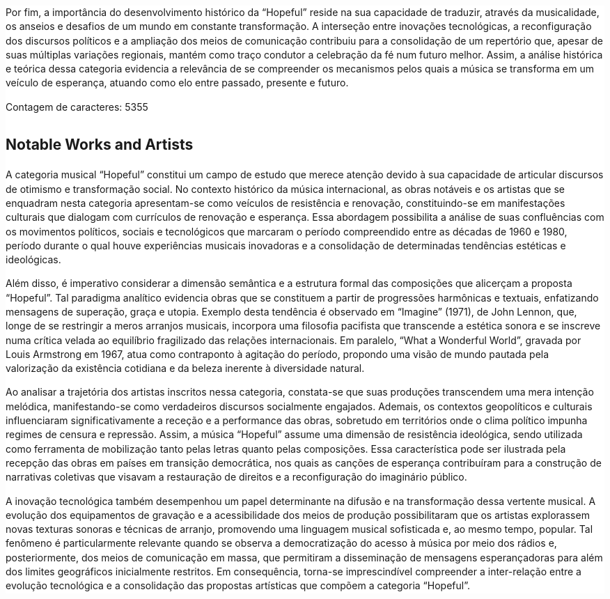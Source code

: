 Por fim, a importância do desenvolvimento histórico da “Hopeful” reside na sua capacidade de
traduzir, através da musicalidade, os anseios e desafios de um mundo em constante transformação. A
interseção entre inovações tecnológicas, a reconfiguração dos discursos políticos e a ampliação dos
meios de comunicação contribuiu para a consolidação de um repertório que, apesar de suas múltiplas
variações regionais, mantém como traço condutor a celebração da fé num futuro melhor. Assim, a
análise histórica e teórica dessa categoria evidencia a relevância de se compreender os mecanismos
pelos quais a música se transforma em um veículo de esperança, atuando como elo entre passado,
presente e futuro.

Contagem de caracteres: 5355

## Notable Works and Artists

A categoria musical “Hopeful” constitui um campo de estudo que merece atenção devido à sua
capacidade de articular discursos de otimismo e transformação social. No contexto histórico da
música internacional, as obras notáveis e os artistas que se enquadram nesta categoria apresentam-se
como veículos de resistência e renovação, constituindo-se em manifestações culturais que dialogam
com currículos de renovação e esperança. Essa abordagem possibilita a análise de suas confluências
com os movimentos políticos, sociais e tecnológicos que marcaram o período compreendido entre as
décadas de 1960 e 1980, período durante o qual houve experiências musicais inovadoras e a
consolidação de determinadas tendências estéticas e ideológicas.

Além disso, é imperativo considerar a dimensão semântica e a estrutura formal das composições que
alicerçam a proposta “Hopeful”. Tal paradigma analítico evidencia obras que se constituem a partir
de progressões harmônicas e textuais, enfatizando mensagens de superação, graça e utopia. Exemplo
desta tendência é observado em “Imagine” (1971), de John Lennon, que, longe de se restringir a meros
arranjos musicais, incorpora uma filosofia pacifista que transcende a estética sonora e se inscreve
numa crítica velada ao equilíbrio fragilizado das relações internacionais. Em paralelo, “What a
Wonderful World”, gravada por Louis Armstrong em 1967, atua como contraponto à agitação do período,
propondo uma visão de mundo pautada pela valorização da existência cotidiana e da beleza inerente à
diversidade natural.

Ao analisar a trajetória dos artistas inscritos nessa categoria, constata-se que suas produções
transcendem uma mera intenção melódica, manifestando-se como verdadeiros discursos socialmente
engajados. Ademais, os contextos geopolíticos e culturais influenciaram significativamente a receção
e a performance das obras, sobretudo em territórios onde o clima político impunha regimes de censura
e repressão. Assim, a música “Hopeful” assume uma dimensão de resistência ideológica, sendo
utilizada como ferramenta de mobilização tanto pelas letras quanto pelas composições. Essa
característica pode ser ilustrada pela recepção das obras em países em transição democrática, nos
quais as canções de esperança contribuíram para a construção de narrativas coletivas que visavam a
restauração de direitos e a reconfiguração do imaginário público.

A inovação tecnológica também desempenhou um papel determinante na difusão e na transformação dessa
vertente musical. A evolução dos equipamentos de gravação e a acessibilidade dos meios de produção
possibilitaram que os artistas explorassem novas texturas sonoras e técnicas de arranjo, promovendo
uma linguagem musical sofisticada e, ao mesmo tempo, popular. Tal fenômeno é particularmente
relevante quando se observa a democratização do acesso à música por meio dos rádios e,
posteriormente, dos meios de comunicação em massa, que permitiram a disseminação de mensagens
esperançadoras para além dos limites geográficos inicialmente restritos. Em consequência, torna-se
imprescindível compreender a inter-relação entre a evolução tecnológica e a consolidação das
propostas artísticas que compõem a categoria “Hopeful”.
